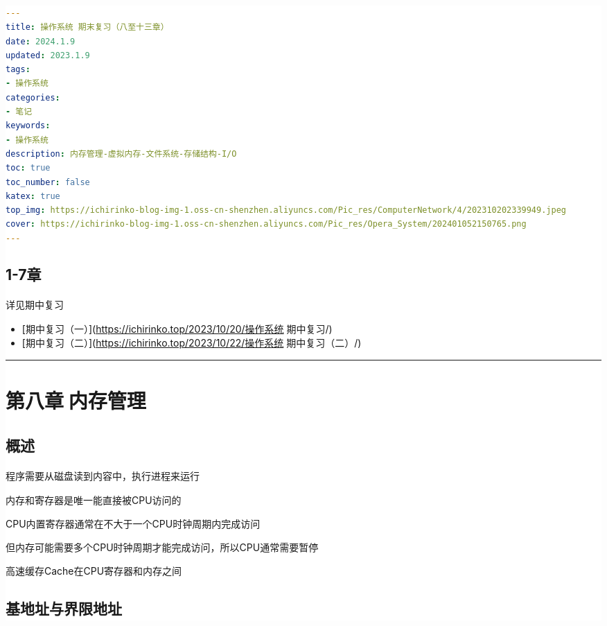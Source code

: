 ```yaml
---
title: 操作系统 期末复习（八至十三章）
date: 2024.1.9
updated: 2023.1.9
tags: 
- 操作系统
categories: 
- 笔记
keywords:  
- 操作系统
description: 内存管理-虚拟内存-文件系统-存储结构-I/O
toc: true
toc_number: false
katex: true
top_img: https://ichirinko-blog-img-1.oss-cn-shenzhen.aliyuncs.com/Pic_res/ComputerNetwork/4/202310202339949.jpeg
cover: https://ichirinko-blog-img-1.oss-cn-shenzhen.aliyuncs.com/Pic_res/Opera_System/202401052150765.png
---
```






## 1-7章

详见期中复习

- [期中复习（一）](https://ichirinko.top/2023/10/20/操作系统 期中复习/)
- [期中复习（二）](https://ichirinko.top/2023/10/22/操作系统 期中复习（二）/)

---

# 第八章 内存管理



## 概述

程序需要从磁盘读到内容中，执行进程来运行

内存和寄存器是唯一能直接被CPU访问的

CPU内置寄存器通常在不大于一个CPU时钟周期内完成访问

但内存可能需要多个CPU时钟周期才能完成访问，所以CPU通常需要暂停

高速缓存Cache在CPU寄存器和内存之间





## 基地址与界限地址
